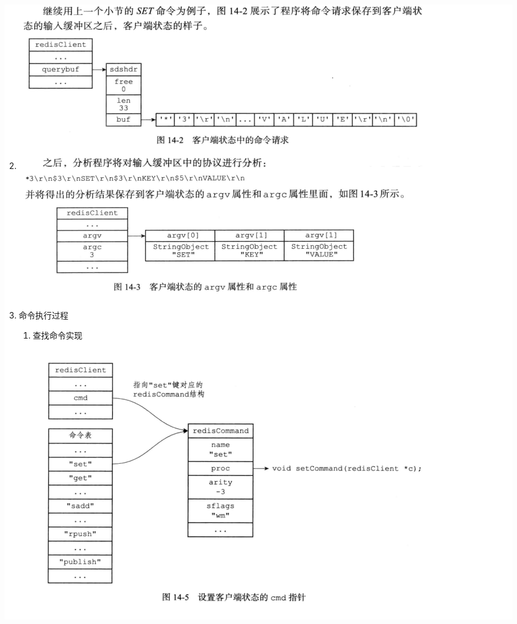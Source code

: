 2. ![image-20211112111306721](redis客户端/image-20211112111306721.png)![image-20211112111326098](image-20211112111326098.png)

3. 命令执行过程

   1. 查找命令实现

      ![image-20211112195218882](redis客户端/image-20211112195218882.png)
